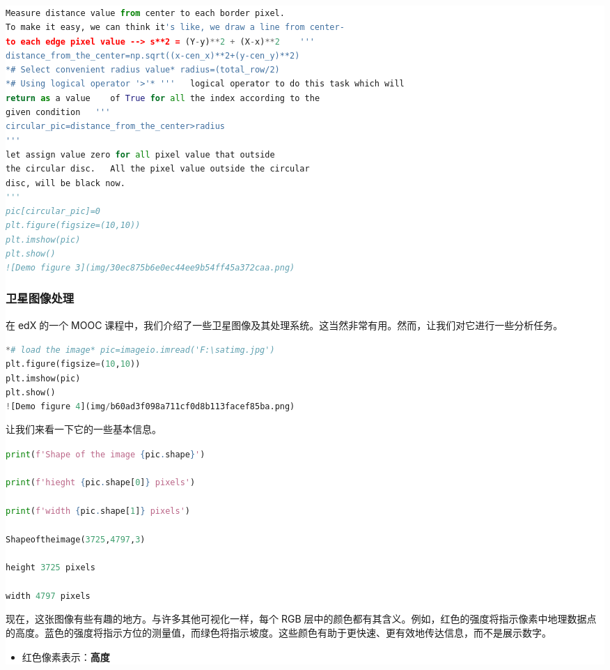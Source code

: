 ```py
Measure distance value from center to each border pixel.   
To make it easy, we can think it's like, we draw a line from center-   
to each edge pixel value --> s**2 = (Y-y)**2 + (X-x)**2    '''
distance_from_the_center=np.sqrt((x-cen_x)**2+(y-cen_y)**2) 
*# Select convenient radius value* radius=(total_row/2) 
*# Using logical operator '>'* '''   logical operator to do this task which will 
return as a value    of True for all the index according to the 
given condition   '''
circular_pic=distance_from_the_center>radius 
'''
let assign value zero for all pixel value that outside 
the circular disc.   All the pixel value outside the circular 
disc, will be black now.   
'''
pic[circular_pic]=0
plt.figure(figsize=(10,10))
plt.imshow(pic)
plt.show()
![Demo figure 3](img/30ec875b6e0ec44ee9b54ff45a372caa.png) 
```

### **卫星图像处理**

在 edX 的一个 MOOC 课程中，我们介绍了一些卫星图像及其处理系统。这当然非常有用。然而，让我们对它进行一些分析任务。

```py
*# load the image* pic=imageio.imread('F:\satimg.jpg')
plt.figure(figsize=(10,10))
plt.imshow(pic)
plt.show()
![Demo figure 4](img/b60ad3f098a711cf0d8b113facef85ba.png) 
```

让我们来看一下它的一些基本信息。

```py
print(f'Shape of the image {pic.shape}')

print(f'hieght {pic.shape[0]} pixels')

print(f'width {pic.shape[1]} pixels') 

Shapeoftheimage(3725,4797,3)

height 3725 pixels

width 4797 pixels 
```

现在，这张图像有些有趣的地方。与许多其他可视化一样，每个 RGB 层中的颜色都有其含义。例如，红色的强度将指示像素中地理数据点的高度。蓝色的强度将指示方位的测量值，而绿色将指示坡度。这些颜色有助于更快速、更有效地传达信息，而不是展示数字。

+   红色像素表示：**高度**

